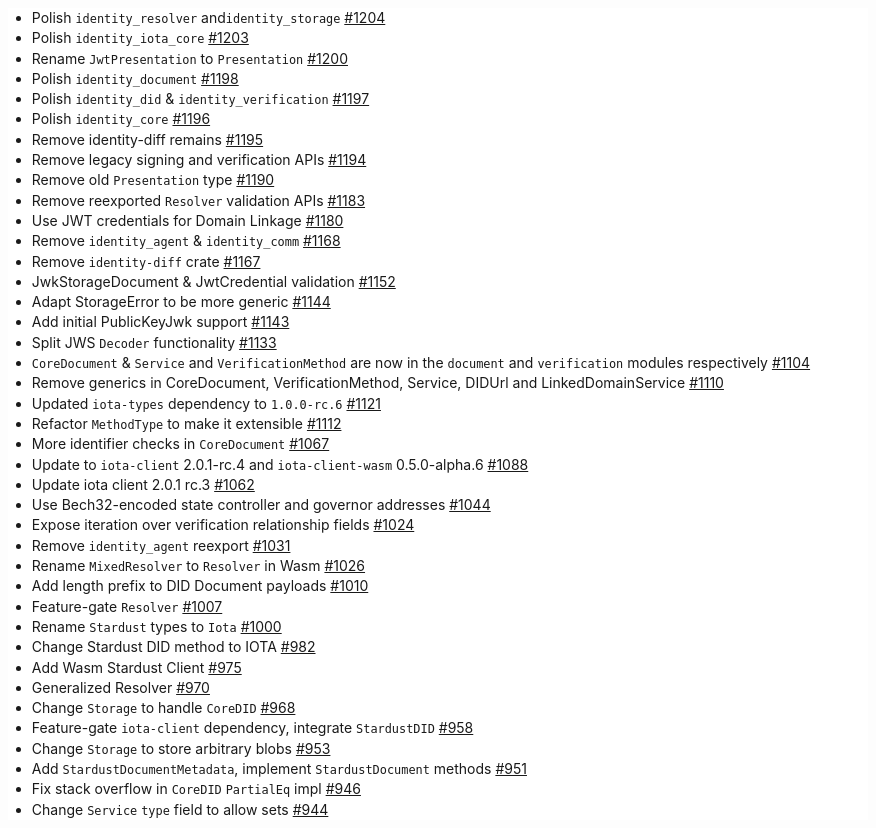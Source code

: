 - Polish `identity_resolver` and`identity_storage` [#1204](https://github.com/iotaledger/identity.rs/pull/1204)
- Polish `identity_iota_core` [#1203](https://github.com/iotaledger/identity.rs/pull/1203)
- Rename `JwtPresentation` to `Presentation` [#1200](https://github.com/iotaledger/identity.rs/pull/1200)
- Polish `identity_document` [#1198](https://github.com/iotaledger/identity.rs/pull/1198)
- Polish `identity_did` & `identity_verification` [#1197](https://github.com/iotaledger/identity.rs/pull/1197)
- Polish `identity_core` [#1196](https://github.com/iotaledger/identity.rs/pull/1196)
- Remove identity-diff remains [#1195](https://github.com/iotaledger/identity.rs/pull/1195)
- Remove legacy signing and verification APIs [#1194](https://github.com/iotaledger/identity.rs/pull/1194)
- Remove old `Presentation` type [#1190](https://github.com/iotaledger/identity.rs/pull/1190)
- Remove reexported `Resolver` validation APIs [#1183](https://github.com/iotaledger/identity.rs/pull/1183)
- Use JWT credentials for Domain Linkage [#1180](https://github.com/iotaledger/identity.rs/pull/1180)
- Remove `identity_agent` & `identity_comm` [#1168](https://github.com/iotaledger/identity.rs/pull/1168)
- Remove `identity-diff` crate [#1167](https://github.com/iotaledger/identity.rs/pull/1167)
- JwkStorageDocument & JwtCredential validation [#1152](https://github.com/iotaledger/identity.rs/pull/1152)
- Adapt StorageError to be more generic [#1144](https://github.com/iotaledger/identity.rs/pull/1144)
- Add initial PublicKeyJwk support [#1143](https://github.com/iotaledger/identity.rs/pull/1143)
- Split JWS `Decoder` functionality [#1133](https://github.com/iotaledger/identity.rs/pull/1133)
- `CoreDocument` & `Service` and `VerificationMethod` are now in the `document` and `verification` modules respectively [#1104](https://github.com/iotaledger/identity.rs/pull/1104)
- Remove generics in CoreDocument, VerificationMethod, Service, DIDUrl and LinkedDomainService [#1110](https://github.com/iotaledger/identity.rs/pull/1110)
- Updated `iota-types` dependency to `1.0.0-rc.6` [#1121](https://github.com/iotaledger/identity.rs/pull/1121)
- Refactor `MethodType` to make it extensible [#1112](https://github.com/iotaledger/identity.rs/pull/1112)
- More identifier checks in `CoreDocument` [#1067](https://github.com/iotaledger/identity.rs/pull/1067)
- Update to `iota-client` 2.0.1-rc.4 and `iota-client-wasm` 0.5.0-alpha.6 [#1088](https://github.com/iotaledger/identity.rs/pull/1088)
- Update iota client 2.0.1 rc.3 [\#1062](https://github.com/iotaledger/identity.rs/pull/1062)
- Use Bech32-encoded state controller and governor addresses [\#1044](https://github.com/iotaledger/identity.rs/pull/1044)
- Expose iteration over verification relationship fields [\#1024](https://github.com/iotaledger/identity.rs/pull/1024)
- Remove `identity_agent` reexport [\#1031](https://github.com/iotaledger/identity.rs/pull/1031)
- Rename `MixedResolver` to `Resolver` in Wasm [\#1026](https://github.com/iotaledger/identity.rs/pull/1026)
- Add length prefix to DID Document payloads [\#1010](https://github.com/iotaledger/identity.rs/pull/1010)
- Feature-gate `Resolver` [\#1007](https://github.com/iotaledger/identity.rs/pull/1007)
- Rename `Stardust` types to `Iota` [\#1000](https://github.com/iotaledger/identity.rs/pull/1000)
- Change Stardust DID method to IOTA [\#982](https://github.com/iotaledger/identity.rs/pull/982)
- Add Wasm Stardust Client [\#975](https://github.com/iotaledger/identity.rs/pull/975)
- Generalized Resolver [\#970](https://github.com/iotaledger/identity.rs/pull/970)
- Change `Storage` to handle `CoreDID` [\#968](https://github.com/iotaledger/identity.rs/pull/968)
- Feature-gate `iota-client` dependency, integrate `StardustDID` [\#958](https://github.com/iotaledger/identity.rs/pull/958)
- Change `Storage` to store arbitrary blobs [\#953](https://github.com/iotaledger/identity.rs/pull/953)
- Add `StardustDocumentMetadata`, implement `StardustDocument` methods [\#951](https://github.com/iotaledger/identity.rs/pull/951)
- Fix stack overflow in `CoreDID` `PartialEq` impl [\#946](https://github.com/iotaledger/identity.rs/pull/946)
- Change `Service` `type` field to allow sets [\#944](https://github.com/iotaledger/identity.rs/pull/944)